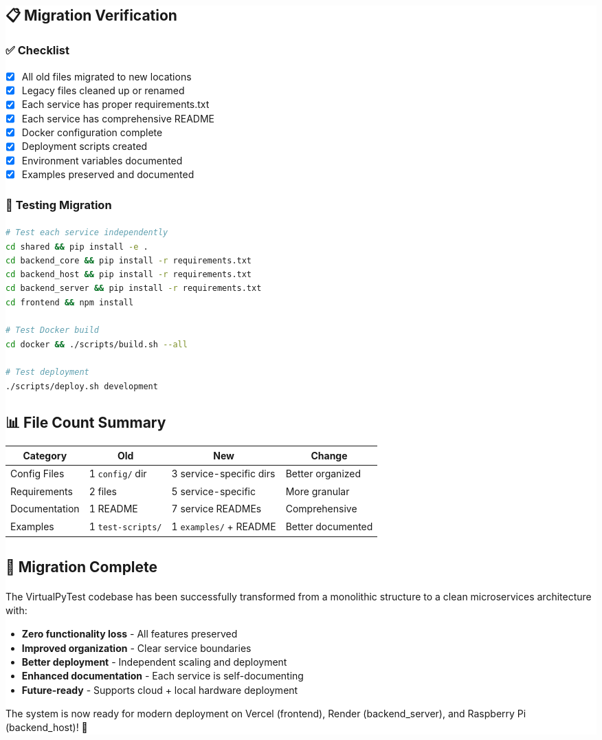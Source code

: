 ## 📋 **Migration Verification**

### ✅ **Checklist**

- [x] All old files migrated to new locations
- [x] Legacy files cleaned up or renamed
- [x] Each service has proper requirements.txt
- [x] Each service has comprehensive README
- [x] Docker configuration complete
- [x] Deployment scripts created
- [x] Environment variables documented
- [x] Examples preserved and documented

### 🧪 **Testing Migration**

```bash
# Test each service independently
cd shared && pip install -e .
cd backend_core && pip install -r requirements.txt
cd backend_host && pip install -r requirements.txt  
cd backend_server && pip install -r requirements.txt
cd frontend && npm install

# Test Docker build
cd docker && ./scripts/build.sh --all

# Test deployment
./scripts/deploy.sh development
```

## 📊 **File Count Summary**

| **Category** | **Old** | **New** | **Change** |
|--------------|---------|---------|------------|
| Config Files | 1 `config/` dir | 3 service-specific dirs | Better organized |
| Requirements | 2 files | 5 service-specific | More granular |
| Documentation | 1 README | 7 service READMEs | Comprehensive |
| Examples | 1 `test-scripts/` | 1 `examples/` + README | Better documented |

## 🎉 **Migration Complete**

The VirtualPyTest codebase has been successfully transformed from a monolithic structure to a clean microservices architecture with:

- **Zero functionality loss** - All features preserved
- **Improved organization** - Clear service boundaries  
- **Better deployment** - Independent scaling and deployment
- **Enhanced documentation** - Each service is self-documenting
- **Future-ready** - Supports cloud + local hardware deployment

The system is now ready for modern deployment on Vercel (frontend), Render (backend_server), and Raspberry Pi (backend_host)! 🚀 